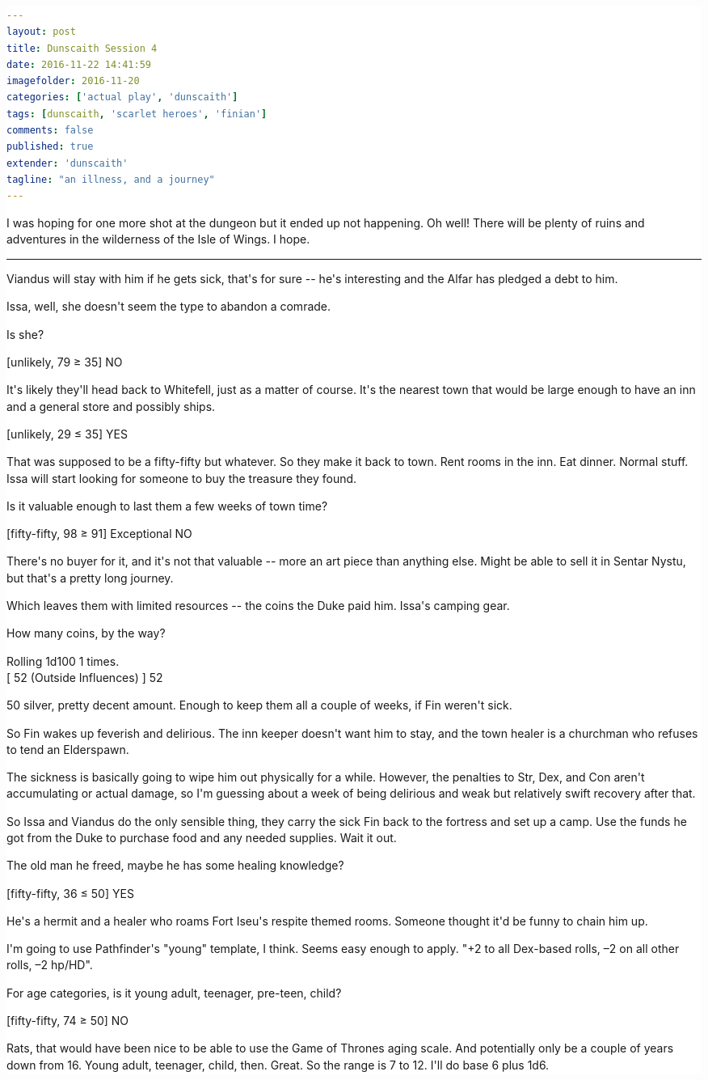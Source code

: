 ```yaml
---
layout: post
title: Dunscaith Session 4
date: 2016-11-22 14:41:59
imagefolder: 2016-11-20
categories: ['actual play', 'dunscaith']
tags: [dunscaith, 'scarlet heroes', 'finian']
comments: false
published: true
extender: 'dunscaith'
tagline: "an illness, and a journey"
---
```


I was hoping for one more shot at the dungeon but it ended up not happening. Oh well! There will be plenty of ruins and adventures in the wilderness of the Isle of Wings. I hope.


***

<p id="mechanic" class="aside">Viandus will stay with him if he gets sick, that's for sure -- he's interesting and the Alfar has pledged a debt to him.</p>
<p id="mechanic" class="aside">Issa, well, she doesn't seem the type to abandon a comrade.</p>
<p id="mechanic" class="query">Is she?</p>
<p id="mechanic" class="oracle">[unlikely, 79 &ge; 35] NO</p>
<p id="mechanic" class="aside">It's likely they'll head back to Whitefell, just as a matter of course.  It's the nearest town that would be large enough to have an inn and a general store and possibly ships.</p>
<p id="mechanic" class="oracle">[unlikely, 29 &le; 35] YES</p>
<p id="mechanic" class="aside">That was supposed to be a fifty-fifty but whatever. So they make it back to town. Rent rooms in the inn. Eat dinner. Normal stuff. Issa will start looking for someone to buy the treasure they found.</p>
<p id="mechanic" class="query">Is it valuable enough to last them a few weeks of town time?</p>
<p id="mechanic" class="oracle">[fifty-fifty, 98 &ge; 91] Exceptional NO</p>
<p id="mechanic" class="aside">There's no buyer for it, and it's not that valuable -- more an art piece than anything else. Might be able to sell it in Sentar Nystu, but that's a pretty long journey.</p>
<p id="mechanic" class="aside">Which leaves them with limited resources -- the coins the Duke paid him. Issa's camping gear.</p>
<p id="mechanic" class="aside">How many coins, by the way?</p>
<p id="mechanic" class="result">Rolling 1d100 1 times.<br>[  52 (Outside Influences)  ] 52</p>
<p id="mechanic" class="aside">50 silver, pretty decent amount. Enough to keep them all a couple of weeks, if Fin weren't sick.</p>
<p id="mechanic" class="aside">So Fin wakes up feverish and delirious. The inn keeper doesn't want him to stay, and the town healer is a churchman who refuses to tend an Elderspawn.</p>
<p id="mechanic" class="aside">The sickness is basically going to wipe him out physically for a while. However, the penalties to Str, Dex, and Con aren't accumulating or actual damage, so I'm guessing about a week of being delirious and weak but relatively swift recovery after that.</p>
<p id="mechanic" class="aside">So Issa and Viandus do the only sensible thing, they carry the sick Fin back to the fortress and set up a camp. Use the funds he got from the Duke to purchase food and any needed supplies. Wait it out.</p>
<p id="mechanic" class="query">The old man he freed, maybe he has some healing knowledge?</p>
<p id="mechanic" class="oracle">[fifty-fifty, 36 &le; 50] YES</p>
<p id="mechanic" class="aside">He's a hermit and a healer who roams Fort Iseu's respite themed rooms. Someone thought it'd be funny to chain him up.</p>
<p id="mechanic" class="aside">I'm going to use Pathfinder's "young" template, I think. Seems easy enough to apply. "+2 to all Dex-based rolls, –2 on all other rolls, –2 hp/HD".</p>
<p id="mechanic" class="query">For age categories, is it young adult, teenager, pre-teen, child?</p>
<p id="mechanic" class="oracle">[fifty-fifty, 74 &ge; 50] NO</p>
<p id="mechanic" class="aside">Rats, that would have been nice to be able to use the Game of Thrones aging scale. And potentially only be a couple of years down from 16. Young adult, teenager, child, then. Great. So the range is 7 to 12. I'll do base 6 plus 1d6.</p>
